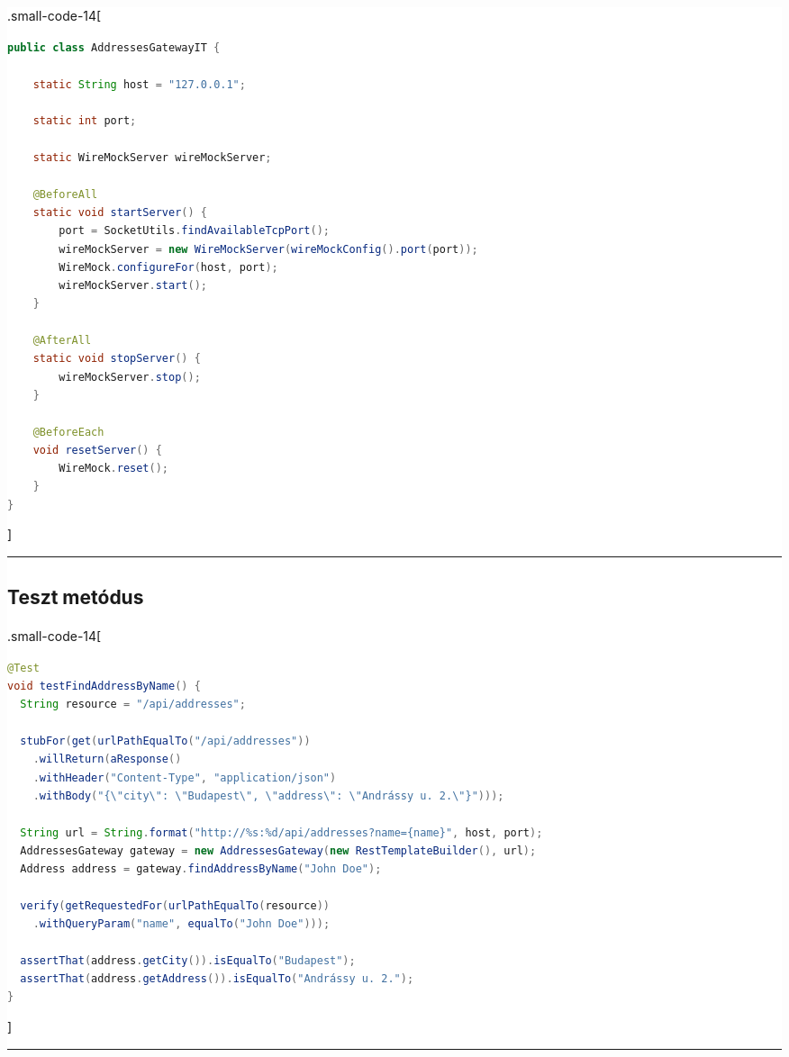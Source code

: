 .small-code-14[
```java
public class AddressesGatewayIT {

    static String host = "127.0.0.1";

    static int port;

    static WireMockServer wireMockServer;

    @BeforeAll
    static void startServer() {
        port = SocketUtils.findAvailableTcpPort();
        wireMockServer = new WireMockServer(wireMockConfig().port(port));
        WireMock.configureFor(host, port);
        wireMockServer.start();
    }

    @AfterAll
    static void stopServer() {
        wireMockServer.stop();
    }

    @BeforeEach
    void resetServer() {
        WireMock.reset();
    }
}
```
]

---

## Teszt metódus

.small-code-14[
```java
@Test
void testFindAddressByName() {
  String resource = "/api/addresses";

  stubFor(get(urlPathEqualTo("/api/addresses"))
    .willReturn(aResponse()
    .withHeader("Content-Type", "application/json")
    .withBody("{\"city\": \"Budapest\", \"address\": \"Andrássy u. 2.\"}")));

  String url = String.format("http://%s:%d/api/addresses?name={name}", host, port);
  AddressesGateway gateway = new AddressesGateway(new RestTemplateBuilder(), url);
  Address address = gateway.findAddressByName("John Doe");

  verify(getRequestedFor(urlPathEqualTo(resource))
    .withQueryParam("name", equalTo("John Doe")));
    
  assertThat(address.getCity()).isEqualTo("Budapest");
  assertThat(address.getAddress()).isEqualTo("Andrássy u. 2.");
}
```
]

---